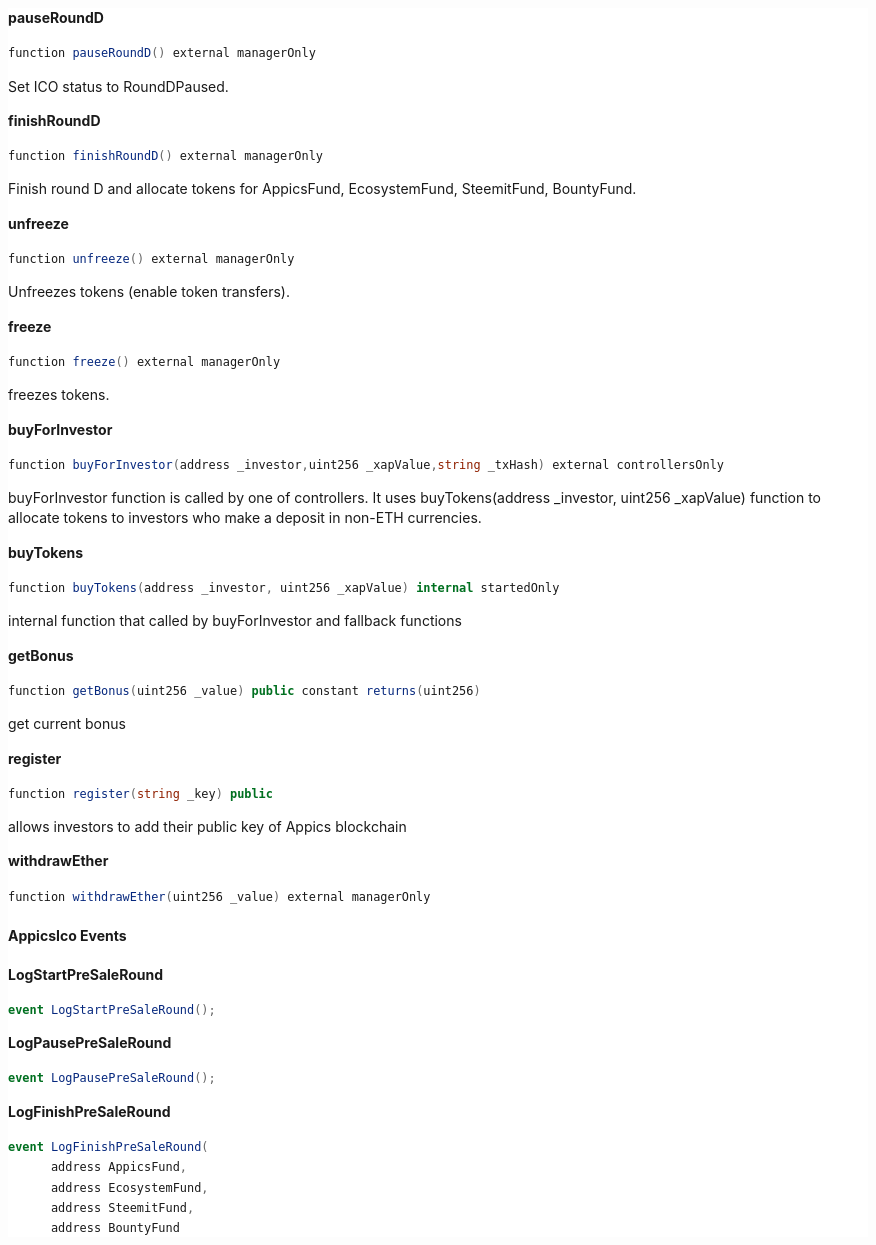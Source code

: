 **pauseRoundD**
```cs
function pauseRoundD() external managerOnly
```
Set ICO status to RoundDPaused.

**finishRoundD**
```cs
function finishRoundD() external managerOnly
```
Finish round D and allocate tokens for AppicsFund, EcosystemFund, SteemitFund, BountyFund.

**unfreeze**
```cs
function unfreeze() external managerOnly
```
Unfreezes tokens (enable token transfers).

**freeze**
```cs
function freeze() external managerOnly
```
freezes tokens.

**buyForInvestor**
```cs
function buyForInvestor(address _investor,uint256 _xapValue,string _txHash) external controllersOnly
```
buyForInvestor function is called by one of controllers. It uses buyTokens(address _investor, uint256 _xapValue) function to allocate tokens to investors who make a deposit in non-ETH currencies.

**buyTokens**
```cs
function buyTokens(address _investor, uint256 _xapValue) internal startedOnly
```
internal function that called by buyForInvestor and fallback functions

**getBonus**
```cs
function getBonus(uint256 _value) public constant returns(uint256)
```
get current bonus

**register**
```cs
function register(string _key) public
```
allows investors to add their public key of Appics blockchain

**withdrawEther**
```cs
function withdrawEther(uint256 _value) external managerOnly
```

#### AppicsIco Events

**LogStartPreSaleRound**
```cs
event LogStartPreSaleRound();
```
**LogPausePreSaleRound**
```cs
event LogPausePreSaleRound();
```
**LogFinishPreSaleRound**
```cs
event LogFinishPreSaleRound(
      address AppicsFund,
      address EcosystemFund,
      address SteemitFund,
      address BountyFund
```